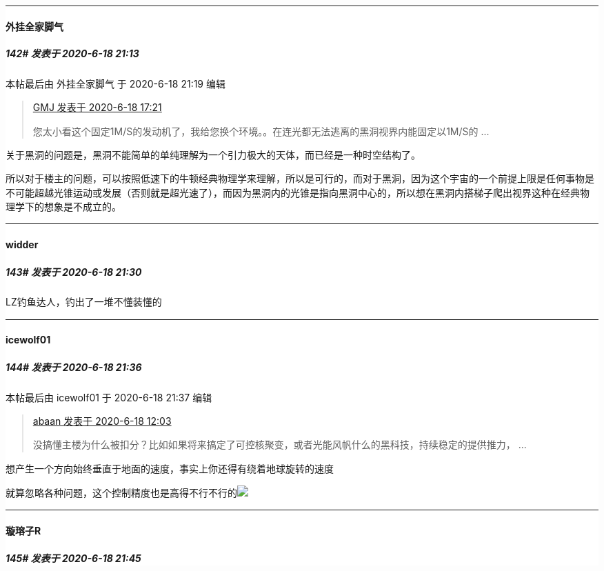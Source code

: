 

*****

####  外挂全家脚气  
##### 142#       发表于 2020-6-18 21:13



 本帖最后由 外挂全家脚气 于 2020-6-18 21:19 编辑 
<blockquote><a href="httphttps://bbs.saraba1st.com/2b/forum.php?mod=redirect&amp;goto=findpost&amp;pid=47852910&amp;ptid=1942439" target="_blank">GMJ 发表于 2020-6-18 17:21</a>

您太小看这个固定1M/S的发动机了，我给您换个环境。。在连光都无法逃离的黑洞视界内能固定以1M/S的 ...</blockquote>
关于黑洞的问题是，黑洞不能简单的单纯理解为一个引力极大的天体，而已经是一种时空结构了。

所以对于楼主的问题，可以按照低速下的牛顿经典物理学来理解，所以是可行的，而对于黑洞，因为这个宇宙的一个前提上限是任何事物是不可能超越光锥运动或发展（否则就是超光速了），而因为黑洞内的光锥是指向黑洞中心的，所以想在黑洞内搭梯子爬出视界这种在经典物理学下的想象是不成立的。







*****

####  widder  
##### 143#       发表于 2020-6-18 21:30




LZ钓鱼达人，钓出了一堆不懂装懂的







*****

####  icewolf01  
##### 144#       发表于 2020-6-18 21:36



 本帖最后由 icewolf01 于 2020-6-18 21:37 编辑 
<blockquote><a href="httphttps://bbs.saraba1st.com/2b/forum.php?mod=redirect&amp;goto=findpost&amp;pid=47848919&amp;ptid=1942439" target="_blank">abaan 发表于 2020-6-18 12:03</a>

没搞懂主楼为什么被扣分？比如如果将来搞定了可控核聚变，或者光能风帆什么的黑科技，持续稳定的提供推力， ...</blockquote>
想产生一个方向始终垂直于地面的速度，事实上你还得有绕着地球旋转的速度

就算忽略各种问题，这个控制精度也是高得不行不行的<img src="https://static.saraba1st.com/image/smiley/face2017/015.png" referrerpolicy="no-referrer">







*****

####  璇瑢子R  
##### 145#       发表于 2020-6-18 21:45
